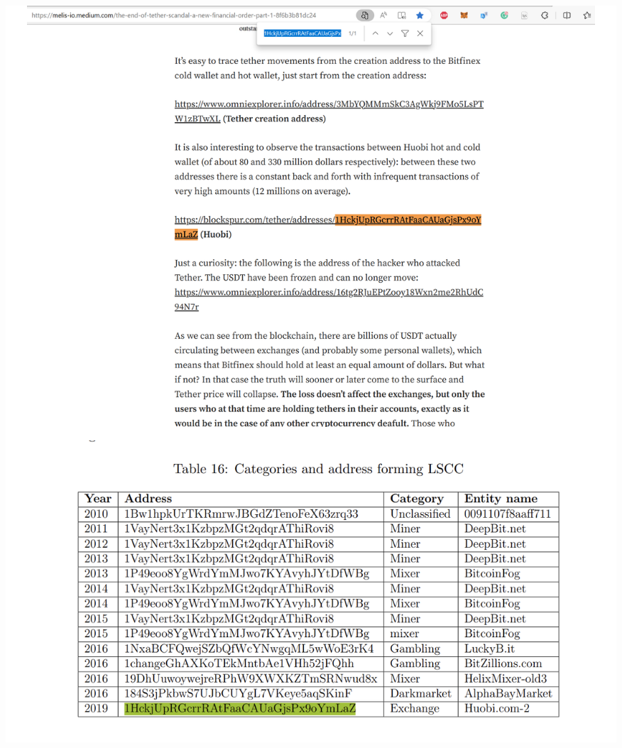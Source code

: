 <p align="center">
<img src="OSINT/Medium_com.png" width="800"/>
</p>

<p align="center">
<img src="OSINT/Research_Artical.png" width="800"/>
</p>
